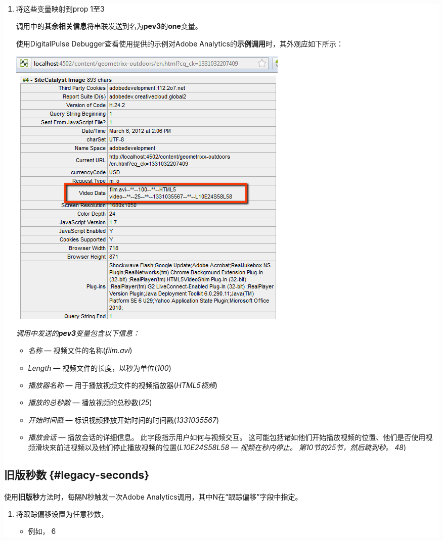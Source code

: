 1. 将这些变量映射到prop 1至3

   调用中的&#x200B;**其余相关信息**&#x200B;将串联发送到名为&#x200B;**pev3**&#x200B;的&#x200B;**one**&#x200B;变量。

   使用DigitalPulse Debugger查看使用提供的示例对Adobe Analytics的&#x200B;**示例调用**&#x200B;时，其外观应如下所示：

   ![里程碑1](assets/lmilestones1.png)

   *调用中发送的&#x200B;**pev3**&#x200B;变量包含以下信息：*

   * *名称* — 视频文件的名称(*film.avi*)

   * *Length* — 视频文件的长度，以秒为单位(*100*)

   * *播放器名称* — 用于播放视频文件的视频播放器(*HTML5视频*)

   * *播放的总秒数* — 播放视频的总秒数(*25*)

   * *开始时间戳* — 标识视频播放开始时间的时间戳(*1331035567*)

   * *播放会话* — 播放会话的详细信息。 此字段指示用户如何与视频交互。 这可能包括诸如他们开始播放视频的位置、他们是否使用视频滑块来前进视频以及他们停止播放视频的位置(*L10E24S58L58 — 视频在秒内停止。 第10节的25节，然后跳到秒。 48*)

## 旧版秒数 {#legacy-seconds}

使用&#x200B;**旧版秒**&#x200B;方法时，每隔N秒触发一次Adobe Analytics调用，其中N在“跟踪偏移”字段中指定。

1. 将跟踪偏移设置为任意秒数，

   * 例如， 6
